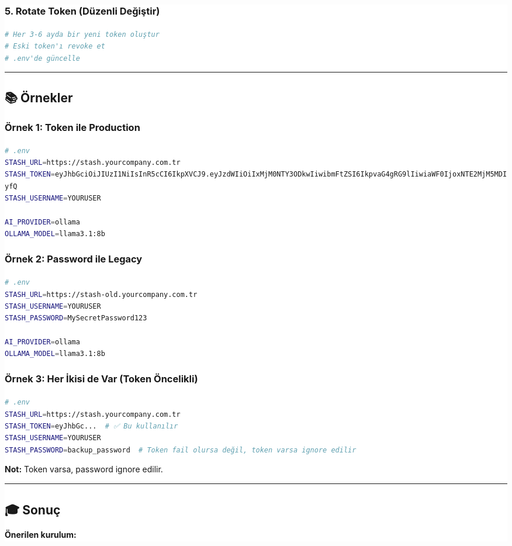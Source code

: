 ### 5. Rotate Token (Düzenli Değiştir)
```bash
# Her 3-6 ayda bir yeni token oluştur
# Eski token'ı revoke et
# .env'de güncelle
```

---

## 📚 Örnekler

### Örnek 1: Token ile Production

```bash
# .env
STASH_URL=https://stash.yourcompany.com.tr
STASH_TOKEN=eyJhbGciOiJIUzI1NiIsInR5cCI6IkpXVCJ9.eyJzdWIiOiIxMjM0NTY3ODkwIiwibmFtZSI6IkpvaG4gRG9lIiwiaWF0IjoxNTE2MjM5MDIyfQ
STASH_USERNAME=YOURUSER

AI_PROVIDER=ollama
OLLAMA_MODEL=llama3.1:8b
```

### Örnek 2: Password ile Legacy

```bash
# .env
STASH_URL=https://stash-old.yourcompany.com.tr
STASH_USERNAME=YOURUSER
STASH_PASSWORD=MySecretPassword123

AI_PROVIDER=ollama
OLLAMA_MODEL=llama3.1:8b
```

### Örnek 3: Her İkisi de Var (Token Öncelikli)

```bash
# .env
STASH_URL=https://stash.yourcompany.com.tr
STASH_TOKEN=eyJhbGc...  # ✅ Bu kullanılır
STASH_USERNAME=YOURUSER
STASH_PASSWORD=backup_password  # Token fail olursa değil, token varsa ignore edilir
```

**Not:** Token varsa, password ignore edilir.

---

## 🎓 Sonuç

**Önerilen kurulum:**
